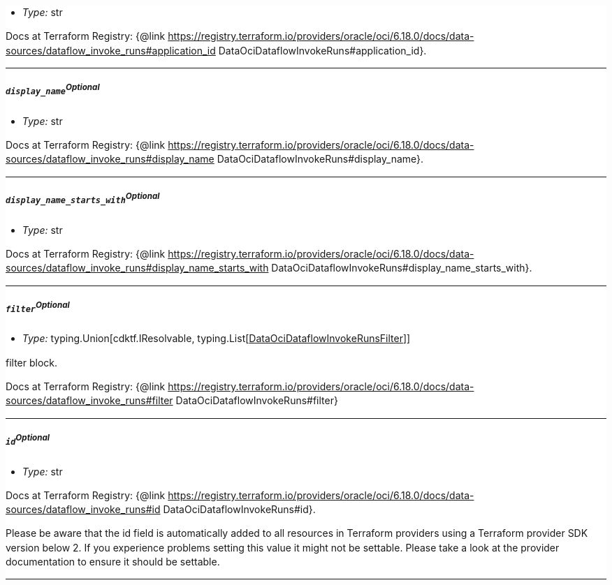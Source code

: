 - *Type:* str

Docs at Terraform Registry: {@link https://registry.terraform.io/providers/oracle/oci/6.18.0/docs/data-sources/dataflow_invoke_runs#application_id DataOciDataflowInvokeRuns#application_id}.

---

##### `display_name`<sup>Optional</sup> <a name="display_name" id="rhizo-co-terraform-provider-oci.dataOciDataflowInvokeRuns.DataOciDataflowInvokeRuns.Initializer.parameter.displayName"></a>

- *Type:* str

Docs at Terraform Registry: {@link https://registry.terraform.io/providers/oracle/oci/6.18.0/docs/data-sources/dataflow_invoke_runs#display_name DataOciDataflowInvokeRuns#display_name}.

---

##### `display_name_starts_with`<sup>Optional</sup> <a name="display_name_starts_with" id="rhizo-co-terraform-provider-oci.dataOciDataflowInvokeRuns.DataOciDataflowInvokeRuns.Initializer.parameter.displayNameStartsWith"></a>

- *Type:* str

Docs at Terraform Registry: {@link https://registry.terraform.io/providers/oracle/oci/6.18.0/docs/data-sources/dataflow_invoke_runs#display_name_starts_with DataOciDataflowInvokeRuns#display_name_starts_with}.

---

##### `filter`<sup>Optional</sup> <a name="filter" id="rhizo-co-terraform-provider-oci.dataOciDataflowInvokeRuns.DataOciDataflowInvokeRuns.Initializer.parameter.filter"></a>

- *Type:* typing.Union[cdktf.IResolvable, typing.List[<a href="#rhizo-co-terraform-provider-oci.dataOciDataflowInvokeRuns.DataOciDataflowInvokeRunsFilter">DataOciDataflowInvokeRunsFilter</a>]]

filter block.

Docs at Terraform Registry: {@link https://registry.terraform.io/providers/oracle/oci/6.18.0/docs/data-sources/dataflow_invoke_runs#filter DataOciDataflowInvokeRuns#filter}

---

##### `id`<sup>Optional</sup> <a name="id" id="rhizo-co-terraform-provider-oci.dataOciDataflowInvokeRuns.DataOciDataflowInvokeRuns.Initializer.parameter.id"></a>

- *Type:* str

Docs at Terraform Registry: {@link https://registry.terraform.io/providers/oracle/oci/6.18.0/docs/data-sources/dataflow_invoke_runs#id DataOciDataflowInvokeRuns#id}.

Please be aware that the id field is automatically added to all resources in Terraform providers using a Terraform provider SDK version below 2.
If you experience problems setting this value it might not be settable. Please take a look at the provider documentation to ensure it should be settable.

---